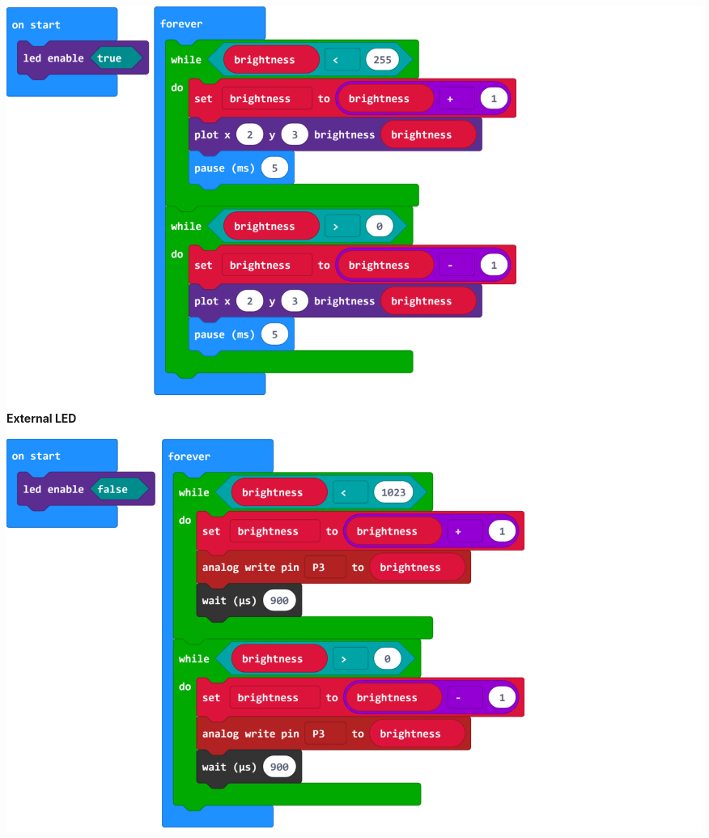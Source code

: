![](media/6a4f2c4640a3ddb371b181b94007e87e.png)

**External LED**

![](media/f37e8f5c8f48ee1a8be0747cce1086d8.png)
